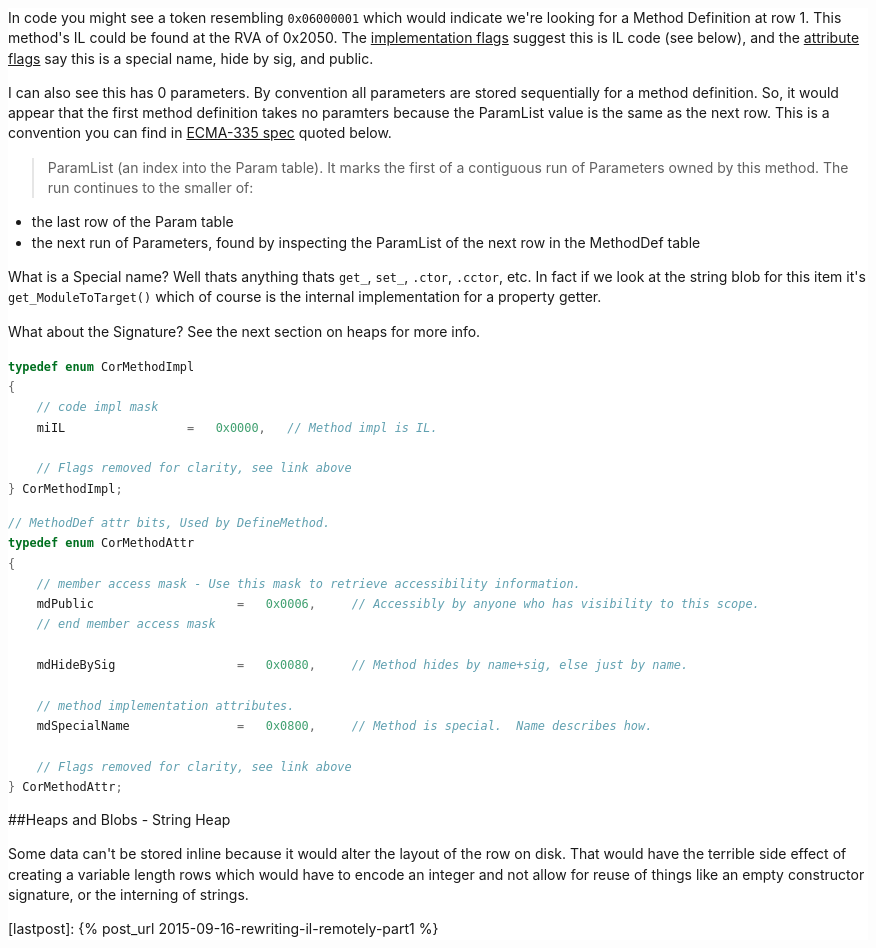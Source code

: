 In code you might see a token resembling `0x06000001` which would indicate we're looking for a Method Definition at row 1. This method's IL could be found at the RVA of 0x2050. The [implementation flags][CorImpl] suggest this is IL code (see below), and the [attribute flags][CorAttr] say this is a special name, hide by sig, and public.

I can also see this has 0 parameters. By convention all parameters are stored sequentially for a method definition. So, it would appear that the first method definition takes no paramters because the ParamList value is the same as the next row. This is a convention you can find in  [ECMA-335 spec][ecma] quoted below.

>ParamList (an index into the Param table). It marks the first of a contiguous run of Parameters owned by this method. The run continues to the smaller of:
>
* the last row of the Param table
* the next run of Parameters, found by inspecting the ParamList of the next
row in the MethodDef table

What is a Special name? Well thats anything thats `get_`, `set_`, `.ctor`, `.cctor`, etc. In fact if we look at the string blob for this item it's `get_ModuleToTarget()` which of course is the internal implementation for a property getter.

What about the Signature? See the next section on heaps for more info.

~~~cpp
typedef enum CorMethodImpl
{
    // code impl mask
    miIL                 =   0x0000,   // Method impl is IL.

    // Flags removed for clarity, see link above
} CorMethodImpl;
~~~

~~~cpp
// MethodDef attr bits, Used by DefineMethod.
typedef enum CorMethodAttr
{
    // member access mask - Use this mask to retrieve accessibility information.
    mdPublic                    =   0x0006,     // Accessibly by anyone who has visibility to this scope.
    // end member access mask

    mdHideBySig                 =   0x0080,     // Method hides by name+sig, else just by name.

    // method implementation attributes.
    mdSpecialName               =   0x0800,     // Method is special.  Name describes how.

    // Flags removed for clarity, see link above
} CorMethodAttr;
~~~

##Heaps and Blobs - String Heap

Some data can't be stored inline because it would alter the layout of the row on disk. That would have the terrible side effect of creating a variable length rows which would have to encode an integer and not allow for reuse of things like an empty constructor signature, or the interning of strings.


[CorImpl]: https://msdn.microsoft.com/en-us/library/ms233456(v=vs.110).aspx
[CorAttr]: https://msdn.microsoft.com/en-us/library/ms231030(v=vs.110).aspx
[CorElem]: https://msdn.microsoft.com/en-us/library/ms232600(v=vs.110).aspx
[CorCall]: https://msdn.microsoft.com/en-us/library/ms231239(v=vs.110).aspx
[ildasm]: https://msdn.microsoft.com/en-us/library/aa309387(v=vs.71).aspx
[multifile]: https://msdn.microsoft.com/en-us/library/168k2ah5(v=vs.110).aspx
[modmeta]: https://msdn.microsoft.com/en-us/library/ms231432(v=vs.110).aspx
[ecma]: http://www.ecma-international.org/publications/files/ECMA-ST/ECMA-335.pdf
[davebro]: http://blogs.msdn.com/b/davbr/
[clrprofiler]: https://clrprofiler.codeplex.com/
[chains]: https://github.com/chainsapm/chainsapm
[setmask]: https://msdn.microsoft.com/en-us/library/ms230853(v=vs.110).aspx
[modloads]: view-source:https://msdn.microsoft.com/en-us/library/ms231874(v=vs.110).aspx
[cprofsetmask]: https://github.com/chainsapm/chainsapm/blob/7719622aa908954807c339b704f77acafcf467be/clrprofiler/src/profiler/profilermain.cpp#L476-L551
[modstart]: https://msdn.microsoft.com/en-US/library/ms231897(v=VS.110).aspx
[modfin]: https://msdn.microsoft.com/en-us/library/ms230105(v=vs.110).aspx
[modattached]: https://msdn.microsoft.com/en-us/library/ms232480(v=vs.110).aspx
[modmeta]: https://msdn.microsoft.com/en-us/library/ms231432(v=vs.110).aspx
[lastpost]: {% post_url 2015-09-16-rewriting-il-remotely-part1 %}